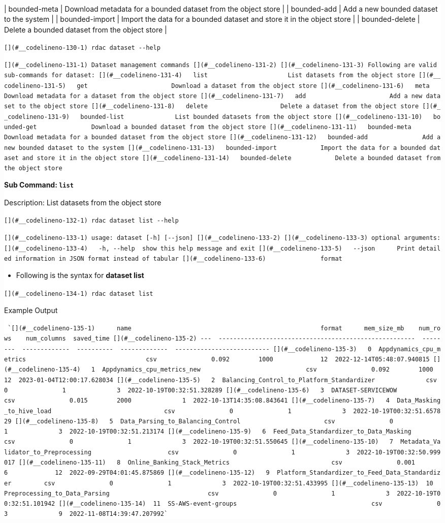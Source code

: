 | bounded-meta | Download metadata for a bounded dataset from the object store |
| bounded-add | Add a new bounded dataset to the system |
| bounded-import | Import the data for a bounded dataset and store it in the object store |
| bounded-delete | Delete a bounded dataset from the object store |

`[](#__codelineno-130-1) rdac dataset --help`

`[](#__codelineno-131-1) Dataset management commands [](#__codelineno-131-2) [](#__codelineno-131-3) Following are valid sub-commands for dataset: [](#__codelineno-131-4)   list                      List datasets from the object store [](#__codelineno-131-5)   get                       Download a dataset from the object store [](#__codelineno-131-6)   meta                      Download metadata for a dataset from the object store [](#__codelineno-131-7)   add                       Add a new dataset to the object store [](#__codelineno-131-8)   delete                    Delete a dataset from the object store [](#__codelineno-131-9)   bounded-list              List bounded datasets from the object store [](#__codelineno-131-10)   bounded-get               Download a bounded dataset from the object store [](#__codelineno-131-11)   bounded-meta              Download metadata for a bounded dataset from the object store [](#__codelineno-131-12)   bounded-add               Add a new bounded dataset to the system [](#__codelineno-131-13)   bounded-import            Import the data for a bounded dataset and store it in the object store [](#__codelineno-131-14)   bounded-delete            Delete a bounded dataset from the object store`

****Sub Command: `list`****

Description: List datasets from the object store

`[](#__codelineno-132-1) rdac dataset list --help`

`[](#__codelineno-133-1) usage: dataset [-h] [--json] [](#__codelineno-133-2) [](#__codelineno-133-3) optional arguments: [](#__codelineno-133-4)   -h, --help  show this help message and exit [](#__codelineno-133-5)   --json      Print detailed information in JSON format instead of tabular [](#__codelineno-133-6)               format`

*   Following is the syntax for **dataset list**

`[](#__codelineno-134-1) rdac dataset list`

Example Output

     `[](#__codelineno-135-1)      name                                                    format      mem_size_mb    num_rows    num_columns  saved_time [](#__codelineno-135-2) ---  ------------------------------------------------------  --------  -------------  ----------  -------------  -------------------------- [](#__codelineno-135-3)   0  Appdynamics_cpu_metrics                                 csv               0.092        1000             12  2022-12-14T05:48:07.940815 [](#__codelineno-135-4)   1  Appdynamics_cpu_metrics_new                             csv               0.092        1000             12  2023-01-04T12:00:17.628034 [](#__codelineno-135-5)   2  Balancing_Control_to_Platform_Standardizer              csv               0               1              3  2022-10-19T00:32:51.328289 [](#__codelineno-135-6)   3  DATASET-SERVICEWOW                                      csv               0.015        2000              1  2022-10-13T14:35:08.843641 [](#__codelineno-135-7)   4  Data_Masking_to_hive_load                               csv               0               1              3  2022-10-19T00:32:51.657829 [](#__codelineno-135-8)   5  Data_Parsing_to_Balancing_Control                       csv               0               1              3  2022-10-19T00:32:51.213174 [](#__codelineno-135-9)   6  Feed_Data_Standardizer_to_Data_Masking                  csv               0               1              3  2022-10-19T00:32:51.550645 [](#__codelineno-135-10)   7  Metadata_Validator_to_Preprocessing                     csv               0               1              3  2022-10-19T00:32:50.999017 [](#__codelineno-135-11)   8  Online_Banking_Stack_Metrics                            csv               0.001           6             12  2022-09-29T04:01:45.875869 [](#__codelineno-135-12)   9  Platform_Standardizer_to_Feed_Data_Standardizer         csv               0               1              3  2022-10-19T00:32:51.433995 [](#__codelineno-135-13)  10  Preprocessing_to_Data_Parsing                           csv               0               1              3  2022-10-19T00:32:51.101942 [](#__codelineno-135-14)  11  SS-AWS-event-groups                                     csv               0               3              9  2022-11-08T14:39:47.207992`

